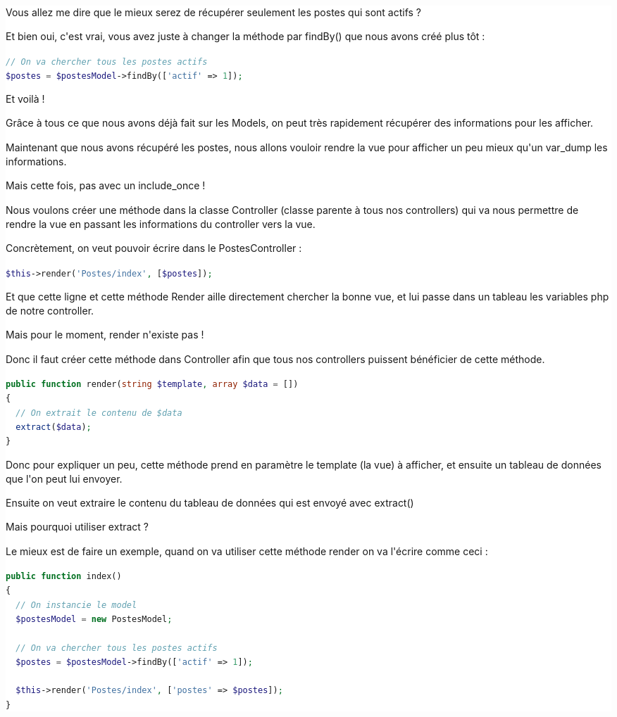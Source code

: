 Vous allez me dire que le mieux serez de récupérer seulement les postes qui sont actifs ? 

Et bien oui, c'est vrai, vous avez juste à changer la méthode par findBy() que nous avons créé plus tôt : 

```php
// On va chercher tous les postes actifs
$postes = $postesModel->findBy(['actif' => 1]);
```

Et voilà ! 

Grâce à tous ce que nous avons déjà fait sur les Models, on peut très rapidement récupérer des informations pour les afficher.

Maintenant que nous avons récupéré les postes, nous allons vouloir rendre la vue pour afficher un peu mieux qu'un var_dump les informations.

Mais cette fois, pas avec un include_once ! 

Nous voulons créer une méthode dans la classe Controller (classe parente à tous nos controllers) qui va nous permettre de rendre la vue en passant les informations du controller vers la vue.

Concrètement, on veut pouvoir écrire dans le PostesController :

```php
$this->render('Postes/index', [$postes]);
```

Et que cette ligne et cette méthode Render aille directement chercher la bonne vue, et lui passe dans un tableau les variables php de notre controller.

Mais pour le moment, render n'existe pas !

Donc il faut créer cette méthode dans Controller afin que tous nos controllers puissent bénéficier de cette méthode.

```php
public function render(string $template, array $data = [])
{
  // On extrait le contenu de $data
  extract($data);
}
```

Donc pour expliquer un peu, cette méthode prend en paramètre le template (la vue) à afficher, et ensuite un tableau de données que l'on peut lui envoyer.

Ensuite on veut extraire le contenu du tableau de données qui est envoyé avec extract() 

Mais pourquoi utiliser extract ? 

Le mieux est de faire un exemple, quand on va utiliser cette méthode render on va l'écrire comme ceci : 

```php
public function index()
{
  // On instancie le model
  $postesModel = new PostesModel;

  // On va chercher tous les postes actifs
  $postes = $postesModel->findBy(['actif' => 1]);

  $this->render('Postes/index', ['postes' => $postes]);
}
```
